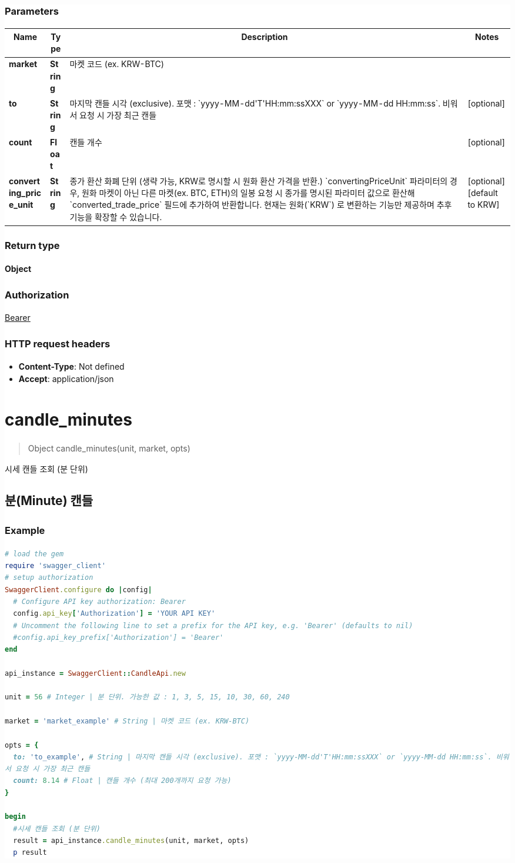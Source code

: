 ### Parameters

Name | Type | Description  | Notes
------------- | ------------- | ------------- | -------------
 **market** | **String**| 마켓 코드 (ex. KRW-BTC)  | 
 **to** | **String**| 마지막 캔들 시각 (exclusive). 포맷 : &#x60;yyyy-MM-dd&#39;T&#39;HH:mm:ssXXX&#x60; or &#x60;yyyy-MM-dd HH:mm:ss&#x60;. 비워서 요청 시 가장 최근 캔들  | [optional] 
 **count** | **Float**| 캔들 개수  | [optional] 
 **converting_price_unit** | **String**| 종가 환산 화폐 단위 (생략 가능, KRW로 명시할 시 원화 환산 가격을 반환.)  &#x60;convertingPriceUnit&#x60; 파라미터의 경우, 원화 마켓이 아닌 다른 마켓(ex. BTC, ETH)의 일봉 요청 시 종가를 명시된 파라미터 값으로 환산해 &#x60;converted_trade_price&#x60; 필드에 추가하여 반환합니다. 현재는 원화(&#x60;KRW&#x60;) 로 변환하는 기능만 제공하며 추후 기능을 확장할 수 있습니다.  | [optional] [default to KRW]

### Return type

**Object**

### Authorization

[Bearer](../README.md#Bearer)

### HTTP request headers

 - **Content-Type**: Not defined
 - **Accept**: application/json



# **candle_minutes**
> Object candle_minutes(unit, market, opts)

시세 캔들 조회 (분 단위)

## 분(Minute) 캔들 

### Example
```ruby
# load the gem
require 'swagger_client'
# setup authorization
SwaggerClient.configure do |config|
  # Configure API key authorization: Bearer
  config.api_key['Authorization'] = 'YOUR API KEY'
  # Uncomment the following line to set a prefix for the API key, e.g. 'Bearer' (defaults to nil)
  #config.api_key_prefix['Authorization'] = 'Bearer'
end

api_instance = SwaggerClient::CandleApi.new

unit = 56 # Integer | 분 단위. 가능한 값 : 1, 3, 5, 15, 10, 30, 60, 240 

market = 'market_example' # String | 마켓 코드 (ex. KRW-BTC) 

opts = { 
  to: 'to_example', # String | 마지막 캔들 시각 (exclusive). 포맷 : `yyyy-MM-dd'T'HH:mm:ssXXX` or `yyyy-MM-dd HH:mm:ss`. 비워서 요청 시 가장 최근 캔들 
  count: 8.14 # Float | 캔들 개수 (최대 200개까지 요청 가능) 
}

begin
  #시세 캔들 조회 (분 단위)
  result = api_instance.candle_minutes(unit, market, opts)
  p result
```